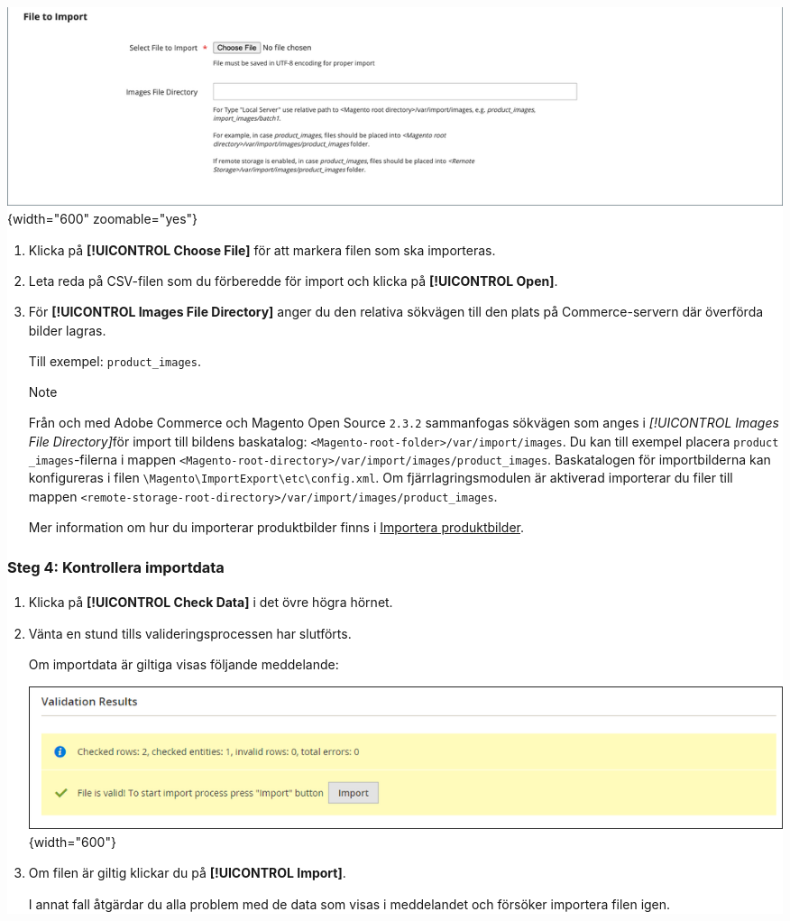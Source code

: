 ![Dataimportfil](./assets/data-import-file-to-import.png){width="600" zoomable="yes"}

1. Klicka på **[!UICONTROL Choose File]** för att markera filen som ska importeras.

1. Leta reda på CSV-filen som du förberedde för import och klicka på **[!UICONTROL Open]**.

1. För **[!UICONTROL Images File Directory]** anger du den relativa sökvägen till den plats på Commerce-servern där överförda bilder lagras.

   Till exempel: `product_images`.

   >[!NOTE]
   >
   >Från och med Adobe Commerce och Magento Open Source `2.3.2` sammanfogas sökvägen som anges i _[!UICONTROL Images File Directory]_&#x200B;för import till bildens baskatalog: `<Magento-root-folder>/var/import/images`. Du kan till exempel placera `product_images`-filerna i mappen `<Magento-root-directory>/var/import/images/product_images`. Baskatalogen för importbilderna kan konfigureras i filen `\Magento\ImportExport\etc\config.xml`. Om fjärrlagringsmodulen är aktiverad importerar du filer till mappen `<remote-storage-root-directory>/var/import/images/product_images`.

   Mer information om hur du importerar produktbilder finns i [Importera produktbilder](data-import-product-images.md).

### Steg 4: Kontrollera importdata

1. Klicka på **[!UICONTROL Check Data]** i det övre högra hörnet.

1. Vänta en stund tills valideringsprocessen har slutförts.

   Om importdata är giltiga visas följande meddelande:

   ![Meddelandet Slutfört - filen är giltig](./assets/data-import-validation-message.png){width="600"}

1. Om filen är giltig klickar du på **[!UICONTROL Import]**.

   I annat fall åtgärdar du alla problem med de data som visas i meddelandet och försöker importera filen igen.
